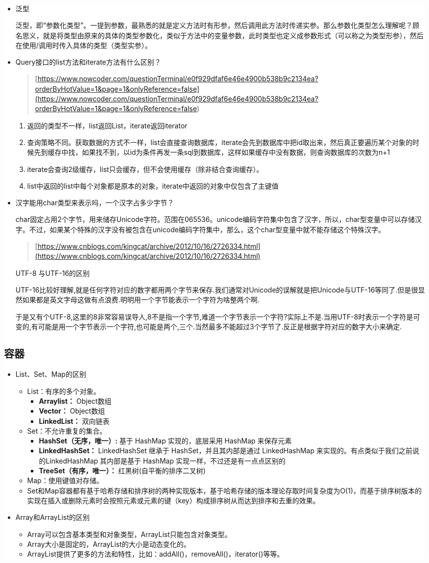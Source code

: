 - 泛型

  泛型，即“参数化类型”。一提到参数，最熟悉的就是定义方法时有形参，然后调用此方法时传递实参。那么参数化类型怎么理解呢？顾名思义，就是将类型由原来的具体的类型参数化，类似于方法中的变量参数，此时类型也定义成参数形式（可以称之为类型形参），然后在使用/调用时传入具体的类型（类型实参）。

- Query接口的list方法和iterate方法有什么区别？

  > [https://www.nowcoder.com/questionTerminal/e0f929dfaf6e46e4900b538b9c2134ea?orderByHotValue=1&page=1&onlyReference=false](<https://www.nowcoder.com/questionTerminal/e0f929dfaf6e46e4900b538b9c2134ea?orderByHotValue=1&page=1&onlyReference=false>)

  1. 返回的类型不一样，list返回List，iterate返回iterator

  1. 查询策略不同。获取数据的方式不一样，list会直接查询数据库，iterate会先到数据库中把id取出来，然后真正要遍历某个对象的时候先到缓存中找，如果找不到，以id为条件再发一条sql到数据库，这样如果缓存中没有数据，则查询数据库的次数为n+1 

  1. iterate会查询2级缓存，list只会缓存，但不会使用缓存（除非结合查询缓存）。  

  1. list中返回的list中每个对象都是原本的对象，iterate中返回的对象中仅包含了主键值

- 汉字能用char类型来表示吗，一个汉字占多少字节？

  char固定占用2个字节，用来储存Unicode字符。范围在065536。unicode编码字符集中包含了汉字，所以，char型变量中可以存储汉字。不过，如果某个特殊的汉字没有被包含在unicode编码字符集中，那么，这个char型变量中就不能存储这个特殊汉字。

  > [https://www.cnblogs.com/kingcat/archive/2012/10/16/2726334.html](https://www.cnblogs.com/kingcat/archive/2012/10/16/2726334.html)

  UTF-8 与UTF-16的区别

  UTF-16比较好理解,就是任何字符对应的数字都用两个字节来保存.我们通常对Unicode的误解就是把Unicode与UTF-16等同了.但是很显然如果都是英文字母这做有点浪费.明明用一个字节能表示一个字符为啥整两个啊.

  于是又有个UTF-8,这里的8非常容易误导人,8不是指一个字节,难道一个字节表示一个字符?实际上不是.当用UTF-8时表示一个字符是可变的,有可能是用一个字节表示一个字符,也可能是两个,三个.当然最多不能超过3个字节了.反正是根据字符对应的数字大小来确定.

## 容器

- List、Set、Map的区别

  - List：有序的多个对象。
    - **Arraylist：** Object数组
    - **Vector：** Object数组
    - **LinkedList：** 双向链表
  - Set：不允许重复的集合。
    - **HashSet（无序，唯一）:** 基于 HashMap 实现的，底层采用 HashMap 来保存元素
    - **LinkedHashSet：** LinkedHashSet 继承于 HashSet，并且其内部是通过 LinkedHashMap 来实现的。有点类似于我们之前说的LinkedHashMap 其内部是基于 HashMap 实现一样，不过还是有一点点区别的
    - **TreeSet（有序，唯一）：** 红黑树(自平衡的排序二叉树)
  - Map：使用键值对存储。
  - Set和Map容器都有基于哈希存储和排序树的两种实现版本，基于哈希存储的版本理论存取时间复杂度为O(1)，而基于排序树版本的实现在插入或删除元素时会按照元素或元素的键（key）构成排序树从而达到排序和去重的效果。

- Array和ArrayList的区别

  - Array可以包含基本类型和对象类型，ArrayList只能包含对象类型。
  - Array大小是固定的，ArrayList的大小是动态变化的。
  - ArrayList提供了更多的方法和特性，比如：addAll()，removeAll()，iterator()等等。
